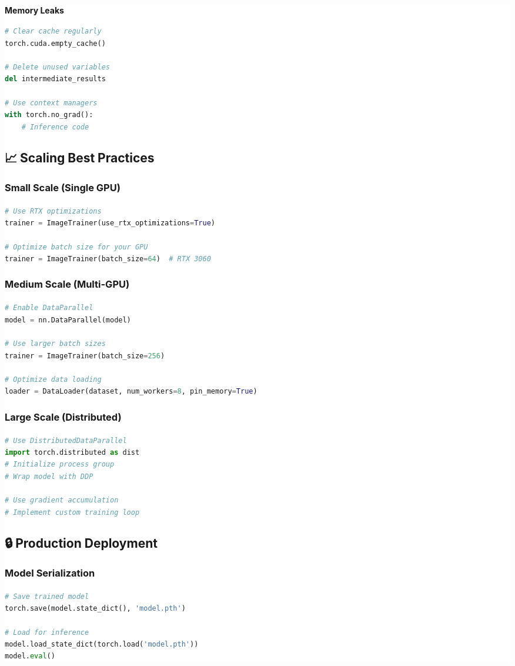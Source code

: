 **Memory Leaks**
```python
# Clear cache regularly
torch.cuda.empty_cache()

# Delete unused variables
del intermediate_results

# Use context managers
with torch.no_grad():
    # Inference code
```

## 📈 Scaling Best Practices

### Small Scale (Single GPU)
```python
# Use RTX optimizations
trainer = ImageTrainer(use_rtx_optimizations=True)

# Optimize batch size for your GPU
trainer = ImageTrainer(batch_size=64)  # RTX 3060
```

### Medium Scale (Multi-GPU)
```python
# Enable DataParallel
model = nn.DataParallel(model)

# Use larger batch sizes
trainer = ImageTrainer(batch_size=256)

# Optimize data loading
loader = DataLoader(dataset, num_workers=8, pin_memory=True)
```

### Large Scale (Distributed)
```python
# Use DistributedDataParallel
import torch.distributed as dist
# Initialize process group
# Wrap model with DDP

# Use gradient accumulation
# Implement custom training loop
```

## 🔒 Production Deployment

### Model Serialization
```python
# Save trained model
torch.save(model.state_dict(), 'model.pth')

# Load for inference
model.load_state_dict(torch.load('model.pth'))
model.eval()
```
